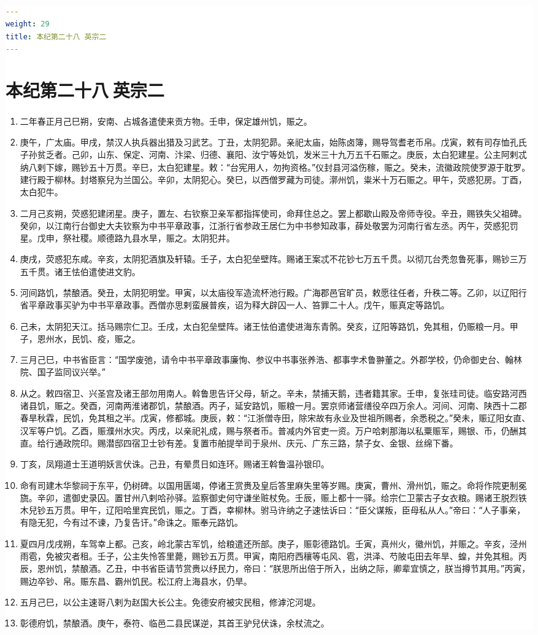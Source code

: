 ```yaml
---
weight: 29
title: 本纪第二十八 英宗二
---
```


# 本纪第二十八 英宗二

1. <span id="本纪第二十八_英宗二-1"></span>
二年春正月己巳朔，安南、占城各遣使来贡方物。壬申，保定雄州饥，赈之。

2. <span id="本纪第二十八_英宗二-2"></span>
庚午，广太庙。甲戌，禁汉人执兵器出猎及习武艺。丁丑，太阴犯昴。亲祀太庙，始陈卤簿，赐导驾耆老币帛。戊寅，敕有司存恤孔氏子孙贫乏者。己卯，山东、保定、河南、汴梁、归德、襄阳、汝宁等处饥，发米三十九万五千石赈之。庚辰，太白犯建星。公主阿剌忒纳八剌下嫁，赐钞五十万贯。辛巳，太白犯建星。敕：“台宪用人，勿拘资格。”仪封县河溢伤稼，赈之。癸未，流徽政院使罗源于耽罗。建行殿于柳林。封塔察兒为兰国公。辛卯，太阴犯心。癸巳，以西僧罗藏为司徒。漷州饥，粜米十万石赈之。甲午，荧惑犯房。丁酉，太白犯牛。

3. <span id="本纪第二十八_英宗二-3"></span>
二月己亥朔，荧惑犯建闭星。庚子，置左、右钦察卫亲军都指挥使司，命拜住总之。罢上都歇山殿及帝师寺役。辛丑，赐铁失父祖碑。癸卯，以江南行台御史大夫钦察为中书平章政事，江浙行省参政王居仁为中书参知政事，薛处敬罢为河南行省左丞。丙午，荧惑犯罚星。戊申，祭社稷。顺德路九县水旱，赈之。太阴犯井。

4. <span id="本纪第二十八_英宗二-4"></span>
庚戌，荧惑犯东咸。辛亥，太阴犯酒旗及轩辕。壬子，太白犯垒壁阵。赐诸王案忒不花钞七万五千贯。以彻兀台秃忽鲁死事，赐钞三万五千贯。诸王怯伯遣使进文豹。

5. <span id="本纪第二十八_英宗二-5"></span>
河间路饥，禁酿酒。癸丑，太阴犯明堂。甲寅，以太庙役军造流杯池行殿。广海郡邑官旷员，敕愿往任者，升秩二等。乙卯，以辽阳行省平章政事买驴为中书平章政事。西僧亦思剌蛮展普疾，诏为释大辟囚一人、笞罪二十人。戊午，赈真定等路饥。

6. <span id="本纪第二十八_英宗二-6"></span>
己未，太阴犯天江。括马赐宗仁卫。壬戌，太白犯垒壁阵。诸王怯伯遣使进海东青鹘。癸亥，辽阳等路饥，免其租，仍赈粮一月。甲子，恩州水，民饥、疫，赈之。

7. <span id="本纪第二十八_英宗二-7"></span>
三月己巳，中书省臣言：“国学废弛，请令中书平章政事廉恂、参议中书事张养浩、都事孛术鲁翀董之。外郡学校，仍命御史台、翰林院、国子监同议兴举。”

8. <span id="本纪第二十八_英宗二-8"></span>
从之。敕四宿卫、兴圣宫及诸王部勿用南人。斡鲁思告讦父母，斩之。辛未，禁捕天鹅，违者籍其家。壬申，复张珪司徒。临安路河西诸县饥，赈之。癸酉，河南两淮诸郡饥，禁酿酒。丙子，延安路饥，赈粮一月。罢京师诸营缮役卒四万余人。河间、河南、陕西十二郡春旱秋霖，民饥，免其租之半。戊寅，修都城。庚辰，敕：“江浙僧寺田，除宋故有永业及世祖所赐者，余悉税之。”癸未，赈辽阳女直、汉军等户饥。乙酉，赈濮州水灾。丙戌，以亲祀礼成，赐与祭者币。普减内外官吏一资。万户哈剌那海以私粟赈军，赐银、币，仍酬其直。给行通政院印。赐潜邸四宿卫士钞有差。复置市舶提举司于泉州、庆元、广东三路，禁子女、金银、丝绵下番。

9. <span id="本纪第二十八_英宗二-9"></span>
丁亥，凤翔道士王道明妖言伏诛。己丑，有晕贯日如连环。赐诸王斡鲁温孙银印。

10. <span id="本纪第二十八_英宗二-10"></span>
命有司建木华黎祠于东平，仍树碑。以国用匮竭，停诸王赏赉及皇后答里麻失里等岁赐。庚寅，曹州、滑州饥，赈之。命将作院更制冕旒。辛卯，遣御史录囚。置甘州八剌哈孙驿。监察御史何守谦坐赃杖免。壬辰，赈上都十一驿。给宗仁卫蒙古子女衣粮。赐诸王脱烈铁木兒钞五万贯。甲午，辽阳哈里宾民饥，赈之。丁酉，幸柳林。驸马许纳之子速怯诉曰：“臣父谋叛，臣母私从人。”帝曰：“人子事亲，有隐无犯，今有过不谏，乃复告讦。”命诛之。赈奉元路饥。

11. <span id="本纪第二十八_英宗二-11"></span>
夏四月戊戌朔，车驾幸上都。己亥，岭北蒙古军饥，给粮遣还所部。庚子，赈彰德路饥。壬寅，真州火，徽州饥，并赈之。辛亥，泾州雨雹，免被灾者租。壬子，公主失怜答里薨，赐钞五万贯。甲寅，南阳府西穰等屯风、雹，洪泽、芍陂屯田去年旱、蝗，并免其租。丙辰，恩州饥，禁酿酒。乙丑，中书省臣请节赏赉以纾民力，帝曰：“朕思所出倍于所入，出纳之际，卿辈宜慎之，朕当撙节其用。”丙寅，赐边卒钞、帛。赈东昌、霸州饥民。松江府上海县水，仍旱。

12. <span id="本纪第二十八_英宗二-12"></span>
五月己巳，以公主速哥八剌为赵国大长公主。免德安府被灾民租，修滹沱河堤。

13. <span id="本纪第二十八_英宗二-13"></span>
彰德府饥，禁酿酒。庚午，泰符、临邑二县民谋逆，其首王驴兒伏诛，余杖流之。
